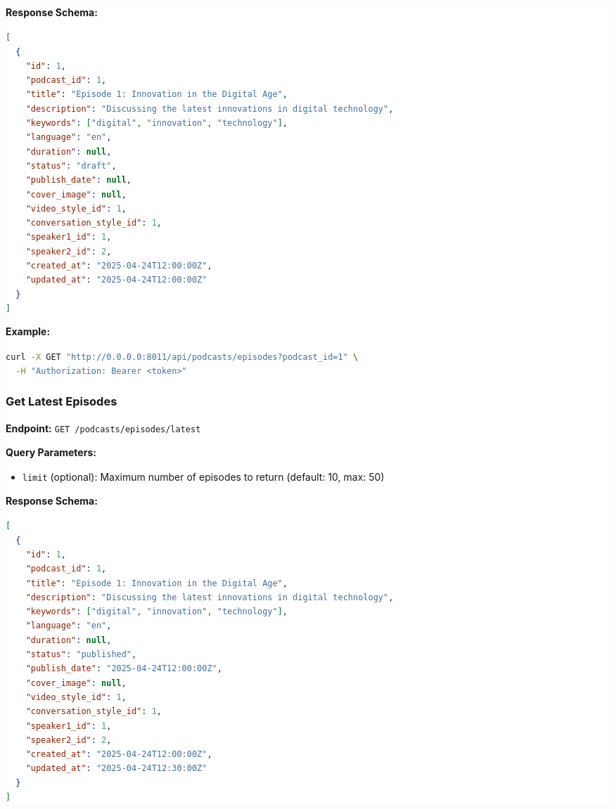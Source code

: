 **Response Schema:**
```json
[
  {
    "id": 1,
    "podcast_id": 1,
    "title": "Episode 1: Innovation in the Digital Age",
    "description": "Discussing the latest innovations in digital technology",
    "keywords": ["digital", "innovation", "technology"],
    "language": "en",
    "duration": null,
    "status": "draft",
    "publish_date": null,
    "cover_image": null,
    "video_style_id": 1,
    "conversation_style_id": 1,
    "speaker1_id": 1,
    "speaker2_id": 2,
    "created_at": "2025-04-24T12:00:00Z",
    "updated_at": "2025-04-24T12:00:00Z"
  }
]
```

**Example:**
```bash
curl -X GET "http://0.0.0.0:8011/api/podcasts/episodes?podcast_id=1" \
  -H "Authorization: Bearer <token>"
```

### Get Latest Episodes

**Endpoint:** `GET /podcasts/episodes/latest`

**Query Parameters:**
- `limit` (optional): Maximum number of episodes to return (default: 10, max: 50)

**Response Schema:**
```json
[
  {
    "id": 1,
    "podcast_id": 1,
    "title": "Episode 1: Innovation in the Digital Age",
    "description": "Discussing the latest innovations in digital technology",
    "keywords": ["digital", "innovation", "technology"],
    "language": "en",
    "duration": null,
    "status": "published",
    "publish_date": "2025-04-24T12:00:00Z",
    "cover_image": null,
    "video_style_id": 1,
    "conversation_style_id": 1,
    "speaker1_id": 1,
    "speaker2_id": 2,
    "created_at": "2025-04-24T12:00:00Z",
    "updated_at": "2025-04-24T12:30:00Z"
  }
]
```
